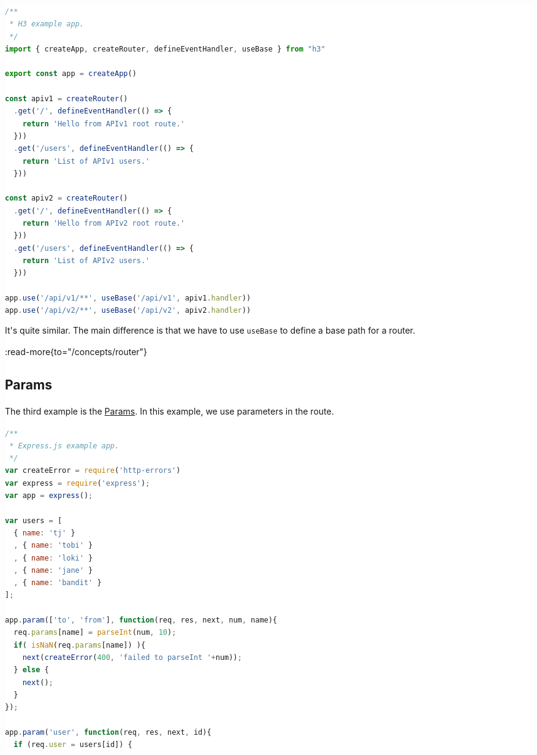 ```ts [app.ts]
/**
 * H3 example app.
 */
import { createApp, createRouter, defineEventHandler, useBase } from "h3"

export const app = createApp()

const apiv1 = createRouter()
  .get('/', defineEventHandler(() => {
    return 'Hello from APIv1 root route.'
  }))
  .get('/users', defineEventHandler(() => {
    return 'List of APIv1 users.'
  }))

const apiv2 = createRouter()
  .get('/', defineEventHandler(() => {
    return 'Hello from APIv2 root route.'
  }))
  .get('/users', defineEventHandler(() => {
    return 'List of APIv2 users.'
  }))

app.use('/api/v1/**', useBase('/api/v1', apiv1.handler))
app.use('/api/v2/**', useBase('/api/v2', apiv2.handler))
```

It's quite similar. The main difference is that we have to use `useBase` to define a base path for a router.

:read-more{to="/concepts/router"}

## Params

The third example is the [Params](https://github.com/expressjs/express/tree/master/examples/params/index.js). In this example, we use parameters in the route.

```js [index.js]
/**
 * Express.js example app.
 */
var createError = require('http-errors')
var express = require('express');
var app = express();

var users = [
  { name: 'tj' }
  , { name: 'tobi' }
  , { name: 'loki' }
  , { name: 'jane' }
  , { name: 'bandit' }
];

app.param(['to', 'from'], function(req, res, next, num, name){
  req.params[name] = parseInt(num, 10);
  if( isNaN(req.params[name]) ){
    next(createError(400, 'failed to parseInt '+num));
  } else {
    next();
  }
});

app.param('user', function(req, res, next, id){
  if (req.user = users[id]) {
```